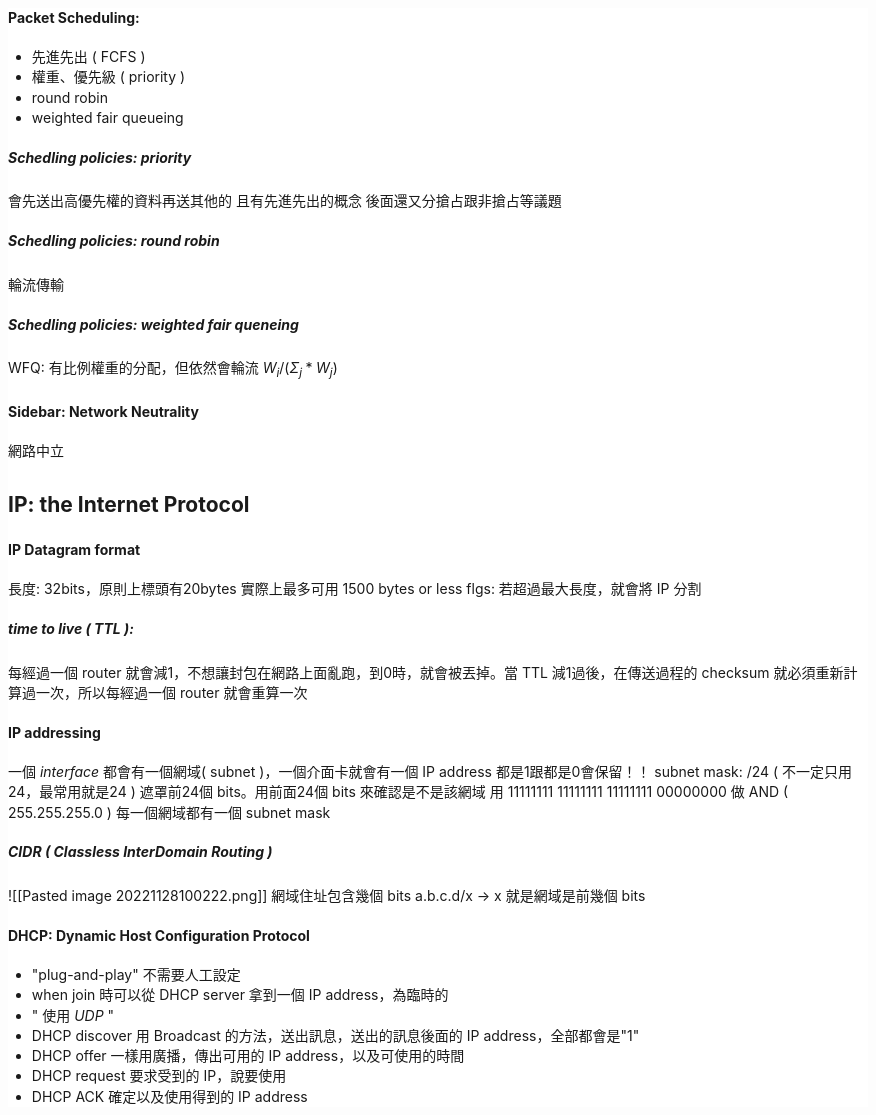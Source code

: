#### Packet Scheduling:
+ 先進先出 ( FCFS )
+ 權重、優先級 ( priority )
+ round robin
+ weighted fair queueing

##### Schedling policies: priority
會先送出高優先權的資料再送其他的
且有先進先出的概念
後面還又分搶占跟非搶占等議題

##### Schedling policies: round robin
輪流傳輸

##### Schedling policies: weighted fair queneing
WFQ:
有比例權重的分配，但依然會輪流
$W_i / (\Sigma_j * W_j)$

#### Sidebar: Network Neutrality
網路中立

## IP: the Internet Protocol
#### IP Datagram format
長度: 32bits，原則上標頭有20bytes
實際上最多可用 1500 bytes or less
flgs: 若超過最大長度，就會將 IP 分割
##### time to live ( TTL ): 
每經過一個 router 就會減1，不想讓封包在網路上面亂跑，到0時，就會被丟掉。當 TTL 減1過後，在傳送過程的 checksum 就必須重新計算過一次，所以每經過一個 router 就會重算一次

#### IP addressing 
一個 *interface* 都會有一個網域( subnet )，一個介面卡就會有一個 IP address
都是1跟都是0會保留！！
subnet mask: /24 ( 不一定只用24，最常用就是24 ) 遮罩前24個 bits。用前面24個 bits 來確認是不是該網域
用 11111111 11111111 11111111 00000000 做 AND
( 255.255.255.0 )
每一個網域都有一個 subnet mask

##### CIDR ( Classless InterDomain Routing )
![[Pasted image 20221128100222.png]]
網域住址包含幾個 bits
a.b.c.d/x $\rightarrow$ x 就是網域是前幾個 bits

#### DHCP: Dynamic Host Configuration Protocol
+ "plug-and-play" 不需要人工設定
+ when join 時可以從 DHCP server 拿到一個 IP address，為臨時的
+ " 使用 *UDP* "
+ DHCP discover
	用 Broadcast 的方法，送出訊息，送出的訊息後面的 IP address，全部都會是"1"
+ DHCP offer
	一樣用廣播，傳出可用的 IP address，以及可使用的時間
+ DHCP request
	要求受到的 IP，說要使用
+ DHCP ACK
	確定以及使用得到的 IP address
